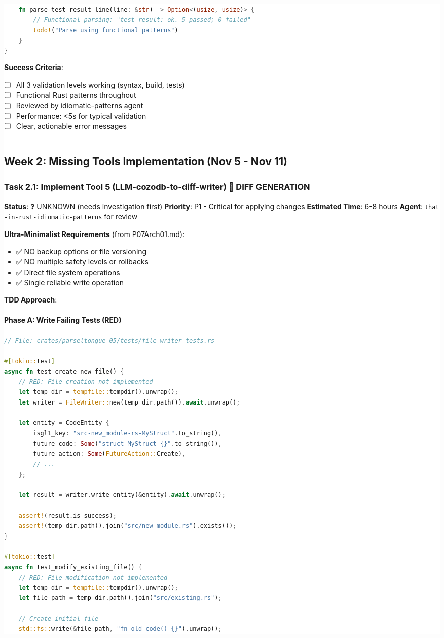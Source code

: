 ```rust
    fn parse_test_result_line(line: &str) -> Option<(usize, usize)> {
        // Functional parsing: "test result: ok. 5 passed; 0 failed"
        todo!("Parse using functional patterns")
    }
}
```

**Success Criteria**:
- [ ] All 3 validation levels working (syntax, build, tests)
- [ ] Functional Rust patterns throughout
- [ ] Reviewed by idiomatic-patterns agent
- [ ] Performance: <5s for typical validation
- [ ] Clear, actionable error messages

---

## Week 2: Missing Tools Implementation (Nov 5 - Nov 11)

### Task 2.1: Implement Tool 5 (LLM-cozodb-to-diff-writer) 📝 DIFF GENERATION
**Status**: ❓ UNKNOWN (needs investigation first)
**Priority**: P1 - Critical for applying changes
**Estimated Time**: 6-8 hours
**Agent**: `that-in-rust-idiomatic-patterns` for review

**Ultra-Minimalist Requirements** (from P07Arch01.md):
- ✅ NO backup options or file versioning
- ✅ NO multiple safety levels or rollbacks
- ✅ Direct file system operations
- ✅ Single reliable write operation

**TDD Approach**:

#### Phase A: Write Failing Tests (RED)
```rust
// File: crates/parseltongue-05/tests/file_writer_tests.rs

#[tokio::test]
async fn test_create_new_file() {
    // RED: File creation not implemented
    let temp_dir = tempfile::tempdir().unwrap();
    let writer = FileWriter::new(temp_dir.path()).await.unwrap();

    let entity = CodeEntity {
        isgl1_key: "src-new_module-rs-MyStruct".to_string(),
        future_code: Some("struct MyStruct {}".to_string()),
        future_action: Some(FutureAction::Create),
        // ...
    };

    let result = writer.write_entity(&entity).await.unwrap();

    assert!(result.is_success);
    assert!(temp_dir.path().join("src/new_module.rs").exists());
}

#[tokio::test]
async fn test_modify_existing_file() {
    // RED: File modification not implemented
    let temp_dir = tempfile::tempdir().unwrap();
    let file_path = temp_dir.path().join("src/existing.rs");

    // Create initial file
    std::fs::write(&file_path, "fn old_code() {}").unwrap();
```